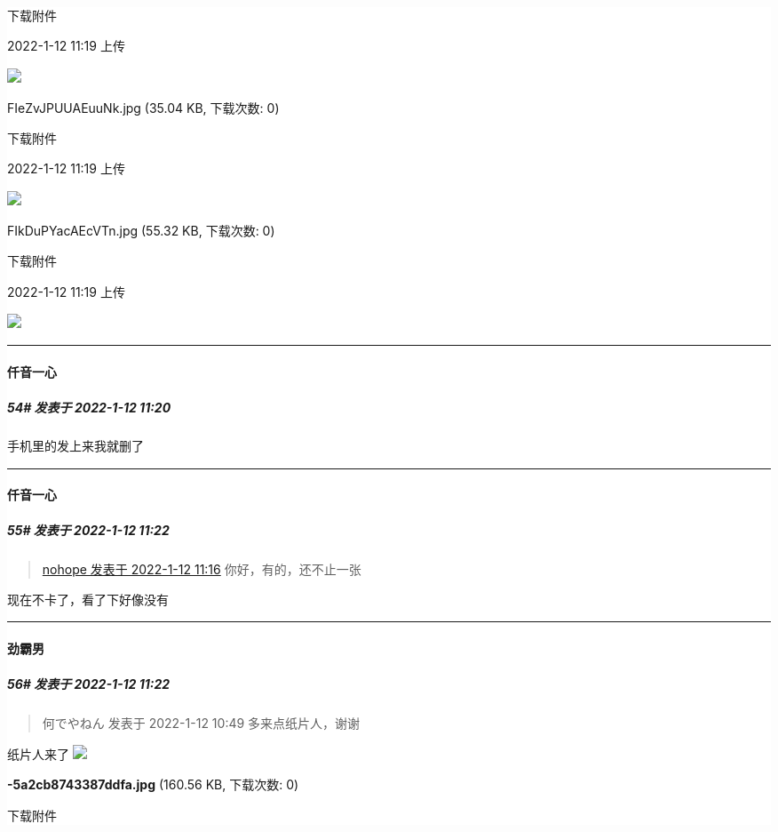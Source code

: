 下载附件

2022-1-12 11:19 上传

<img src="https://img.saraba1st.com/forum/202201/12/111918iommzh8ch5asesp3.jpg" referrerpolicy="no-referrer">

FIeZvJPUUAEuuNk.jpg
(35.04 KB, 下载次数: 0)

下载附件

2022-1-12 11:19 上传

<img src="https://img.saraba1st.com/forum/202201/12/111918r2g4zdauwcmmuawd.jpg" referrerpolicy="no-referrer">

FIkDuPYacAEcVTn.jpg
(55.32 KB, 下载次数: 0)

下载附件

2022-1-12 11:19 上传

<img src="https://img.saraba1st.com/forum/202201/12/111918dt91at3btmpxlpml.jpg" referrerpolicy="no-referrer">

*****

####  仟音一心  
##### 54#       发表于 2022-1-12 11:20

手机里的发上来我就删了

*****

####  仟音一心  
##### 55#       发表于 2022-1-12 11:22

<blockquote><a href="httphttps://bbs.saraba1st.com/2b/forum.php?mod=redirect&amp;goto=findpost&amp;pid=54257036&amp;ptid=2046945" target="_blank">nohope 发表于 2022-1-12 11:16</a>
你好，有的，还不止一张</blockquote>
现在不卡了，看了下好像没有

*****

####  劲霸男  
##### 56#       发表于 2022-1-12 11:22

<blockquote>何でやねん 发表于 2022-1-12 10:49
多来点纸片人，谢谢</blockquote>
纸片人来了

<img src="https://img.saraba1st.com/forum/202201/12/112240uakklnlathbsn8nj.jpg" referrerpolicy="no-referrer">

<strong>-5a2cb8743387ddfa.jpg</strong> (160.56 KB, 下载次数: 0)

下载附件
